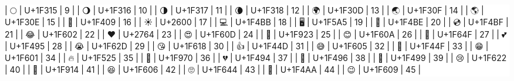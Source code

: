 | 🌕 | U+1F315 | 9 |
| 🌖 | U+1F316 | 10 |
| 🌗 | U+1F317 | 11 |
| 🌘 | U+1F318 | 12 |
| 🌍 | U+1F30D | 13 |
| 🌏 | U+1F30F | 14 |
| 🌎 | U+1F30E | 15 |
| 🐉 | U+1F409 | 16 |
| ☀ | U+2600 | 17 |
| 💻 | U+1F4BB | 18 |
| 🖥 | U+1F5A5 | 19 |
| 💾 | U+1F4BE | 20 |
| 💿 | U+1F4BF | 21 |
| 😂 | U+1F602 | 22 |
| ❤ | U+2764 | 23 |
| 😍 | U+1F60D | 24 |
| 🤣 | U+1F923 | 25 |
| 😊 | U+1F60A | 26 |
| 🙏 | U+1F64F | 27 |
| 💕 | U+1F495 | 28 |
| 😭 | U+1F62D | 29 |
| 😘 | U+1F618 | 30 |
| 👍 | U+1F44D | 31 |
| 😅 | U+1F605 | 32 |
| 👏 | U+1F44F | 33 |
| 😁 | U+1F601 | 34 |
| 🔥 | U+1F525 | 35 |
| 🥰 | U+1F970 | 36 |
| 💔 | U+1F494 | 37 |
| 💖 | U+1F496 | 38 |
| 💙 | U+1F499 | 39 |
| 😢 | U+1F622 | 40 |
| 🤔 | U+1F914 | 41 |
| 😆 | U+1F606 | 42 |
| 🙄 | U+1F644 | 43 |
| 💪 | U+1F4AA | 44 |
| 😉 | U+1F609 | 45 |